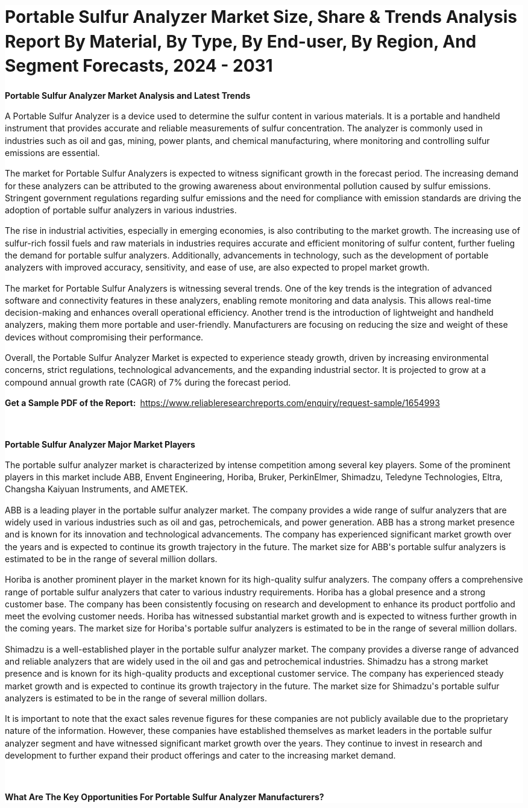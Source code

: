 <p><h1>Portable Sulfur Analyzer Market Size, Share & Trends Analysis Report By Material, By Type, By End-user, By Region, And Segment Forecasts, 2024 - 2031</h1></p><p><strong>Portable Sulfur Analyzer Market Analysis and Latest Trends</strong></p>
<p><p>A Portable Sulfur Analyzer is a device used to determine the sulfur content in various materials. It is a portable and handheld instrument that provides accurate and reliable measurements of sulfur concentration. The analyzer is commonly used in industries such as oil and gas, mining, power plants, and chemical manufacturing, where monitoring and controlling sulfur emissions are essential.</p><p>The market for Portable Sulfur Analyzers is expected to witness significant growth in the forecast period. The increasing demand for these analyzers can be attributed to the growing awareness about environmental pollution caused by sulfur emissions. Stringent government regulations regarding sulfur emissions and the need for compliance with emission standards are driving the adoption of portable sulfur analyzers in various industries.</p><p>The rise in industrial activities, especially in emerging economies, is also contributing to the market growth. The increasing use of sulfur-rich fossil fuels and raw materials in industries requires accurate and efficient monitoring of sulfur content, further fueling the demand for portable sulfur analyzers. Additionally, advancements in technology, such as the development of portable analyzers with improved accuracy, sensitivity, and ease of use, are also expected to propel market growth.</p><p>The market for Portable Sulfur Analyzers is witnessing several trends. One of the key trends is the integration of advanced software and connectivity features in these analyzers, enabling remote monitoring and data analysis. This allows real-time decision-making and enhances overall operational efficiency. Another trend is the introduction of lightweight and handheld analyzers, making them more portable and user-friendly. Manufacturers are focusing on reducing the size and weight of these devices without compromising their performance.</p><p>Overall, the Portable Sulfur Analyzer Market is expected to experience steady growth, driven by increasing environmental concerns, strict regulations, technological advancements, and the expanding industrial sector. It is projected to grow at a compound annual growth rate (CAGR) of 7% during the forecast period.</p></p>
<p><strong>Get a Sample PDF of the Report:&nbsp;</strong> <a href="https://www.reliableresearchreports.com/enquiry/request-sample/1654993">https://www.reliableresearchreports.com/enquiry/request-sample/1654993</a></p>
<p>&nbsp;</p>
<p><strong>Portable Sulfur Analyzer Major Market Players</strong></p>
<p><p>The portable sulfur analyzer market is characterized by intense competition among several key players. Some of the prominent players in this market include ABB, Envent Engineering, Horiba, Bruker, PerkinElmer, Shimadzu, Teledyne Technologies, Eltra, Changsha Kaiyuan Instruments, and AMETEK.</p><p>ABB is a leading player in the portable sulfur analyzer market. The company provides a wide range of sulfur analyzers that are widely used in various industries such as oil and gas, petrochemicals, and power generation. ABB has a strong market presence and is known for its innovation and technological advancements. The company has experienced significant market growth over the years and is expected to continue its growth trajectory in the future. The market size for ABB's portable sulfur analyzers is estimated to be in the range of several million dollars.</p><p>Horiba is another prominent player in the market known for its high-quality sulfur analyzers. The company offers a comprehensive range of portable sulfur analyzers that cater to various industry requirements. Horiba has a global presence and a strong customer base. The company has been consistently focusing on research and development to enhance its product portfolio and meet the evolving customer needs. Horiba has witnessed substantial market growth and is expected to witness further growth in the coming years. The market size for Horiba's portable sulfur analyzers is estimated to be in the range of several million dollars.</p><p>Shimadzu is a well-established player in the portable sulfur analyzer market. The company provides a diverse range of advanced and reliable analyzers that are widely used in the oil and gas and petrochemical industries. Shimadzu has a strong market presence and is known for its high-quality products and exceptional customer service. The company has experienced steady market growth and is expected to continue its growth trajectory in the future. The market size for Shimadzu's portable sulfur analyzers is estimated to be in the range of several million dollars.</p><p>It is important to note that the exact sales revenue figures for these companies are not publicly available due to the proprietary nature of the information. However, these companies have established themselves as market leaders in the portable sulfur analyzer segment and have witnessed significant market growth over the years. They continue to invest in research and development to further expand their product offerings and cater to the increasing market demand.</p></p>
<p>&nbsp;</p>
<p><strong>What Are The Key Opportunities For Portable Sulfur Analyzer Manufacturers?</strong></p>